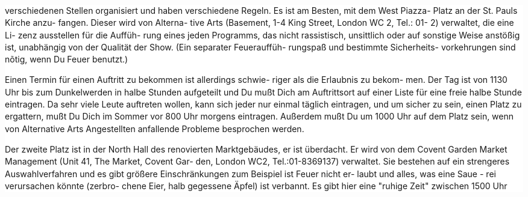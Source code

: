 verschiedenen Stellen organisiert
und haben verschiedene Regeln. Es
ist am Besten, mit dem West Piazza-
Platz an der St. Pauls Kirche anzu-
fangen. Dieser wird von Alterna-
tive Arts (Basement, 1-4 King
Street, London WC 2, Tel.: 01-
2) verwaltet, die eine Li-
zenz ausstellen für die Auffüh-
rung eines jeden Programms, das
nicht rassistisch, unsittlich oder
auf sonstige Weise anstößig ist,
unabhängig von der Qualität der
Show. (Ein separater Feuerauffüh-
rungspaß und bestimmte Sicherheits-
vorkehrungen sind nõtig, wenn Du
Feuer benutzt.)

Einen Termin für einen Auftritt
zu bekommen ist allerdings schwie-
riger als die Erlaubnis zu bekom-
men. Der Tag ist von 1130 Uhr bis
zum Dunkelwerden in halbe Stunden
aufgeteilt und Du mußt Dich am
Auftrittsort auf einer Liste für
eine freie halbe Stunde eintragen.
Da sehr viele Leute auftreten
wollen, kann sich jeder nur einmal
täglich eintragen, und um sicher
zu sein, einen Platz zu ergattern,
mußt Du Dich im Sommer vor 800
Uhr morgens eintragen. Außerdem
mußt Du um 1000 Uhr auf dem Platz
sein, wenn von Alternative Arts
Angestellten anfallende Probleme
besprochen werden.

Der zweite Platz ist in der North
Hall des renovierten Marktgebäudes,
er ist überdacht. Er wird von dem
Covent Garden Market Management
(Unit 41, The Market, Covent Gar-
den, London WC2, Tel.:01-8369137)
verwaltet. Sie bestehen auf ein
strengeres Auswahlverfahren und es
gibt größere Einschränkungen
zum Beispiel ist Feuer nicht er-
laubt und alles, was eine Saue -
rei verursachen könnte (zerbro-
chene Eier, halb gegessene Äpfel)
ist verbannt. Es gibt hier eine
"ruhige Zeit" zwischen 1500 Uhr

